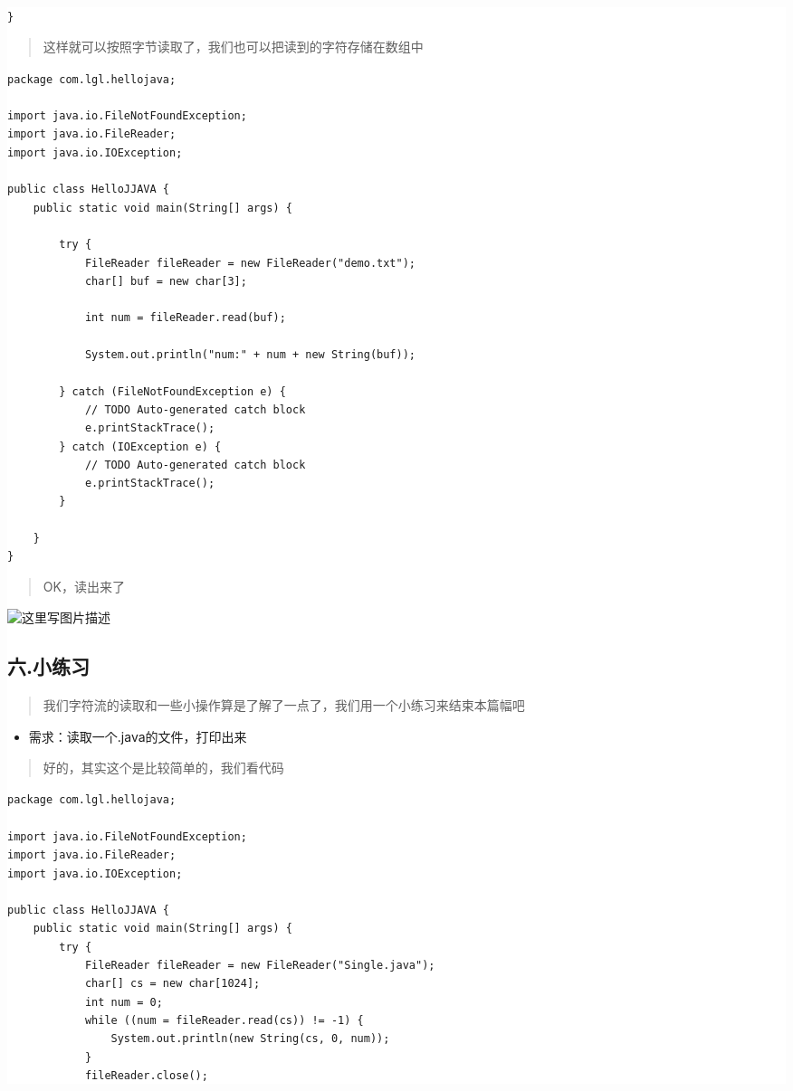 ~~~
}

~~~

> 这样就可以按照字节读取了，我们也可以把读到的字符存储在数组中

~~~
package com.lgl.hellojava;

import java.io.FileNotFoundException;
import java.io.FileReader;
import java.io.IOException;

public class HelloJJAVA {
    public static void main(String[] args) {

        try {
            FileReader fileReader = new FileReader("demo.txt");
            char[] buf = new char[3];

            int num = fileReader.read(buf);

            System.out.println("num:" + num + new String(buf));

        } catch (FileNotFoundException e) {
            // TODO Auto-generated catch block
            e.printStackTrace();
        } catch (IOException e) {
            // TODO Auto-generated catch block
            e.printStackTrace();
        }

    }
}

~~~

> OK，读出来了

![这里写图片描述](http://img.blog.csdn.net/20160702143241921)

## 六.小练习

> 我们字符流的读取和一些小操作算是了解了一点了，我们用一个小练习来结束本篇幅吧

*   需求：读取一个.java的文件，打印出来

> 好的，其实这个是比较简单的，我们看代码

~~~
package com.lgl.hellojava;

import java.io.FileNotFoundException;
import java.io.FileReader;
import java.io.IOException;

public class HelloJJAVA {
    public static void main(String[] args) {
        try {
            FileReader fileReader = new FileReader("Single.java");
            char[] cs = new char[1024];
            int num = 0;
            while ((num = fileReader.read(cs)) != -1) {
                System.out.println(new String(cs, 0, num));
            }
            fileReader.close();
~~~